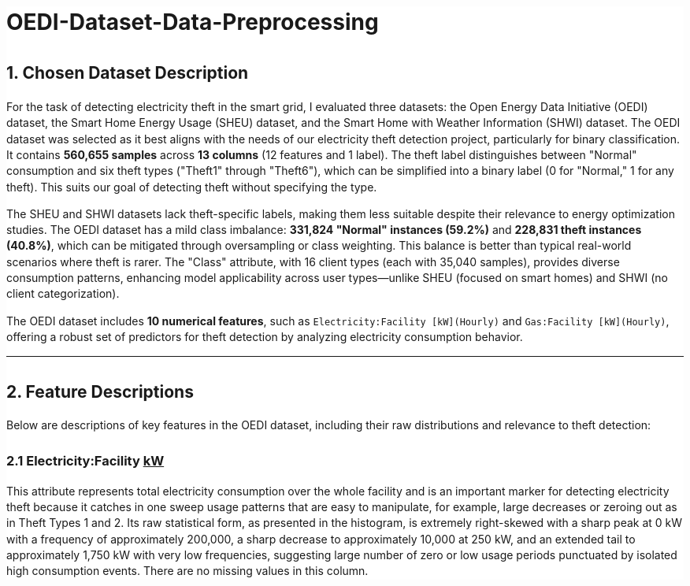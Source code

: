 # OEDI-Dataset-Data-Preprocessing


## 1. Chosen Dataset Description

For the task of detecting electricity theft in the smart grid, I evaluated three datasets: the Open Energy Data Initiative (OEDI) dataset, the Smart Home Energy Usage (SHEU) dataset, and the Smart Home with Weather Information (SHWI) dataset. The OEDI dataset was selected as it best aligns with the needs of our electricity theft detection project, particularly for binary classification. It contains **560,655 samples** across **13 columns** (12 features and 1 label). The theft label distinguishes between "Normal" consumption and six theft types ("Theft1" through "Theft6"), which can be simplified into a binary label (0 for "Normal," 1 for any theft). This suits our goal of detecting theft without specifying the type.

The SHEU and SHWI datasets lack theft-specific labels, making them less suitable despite their relevance to energy optimization studies. The OEDI dataset has a mild class imbalance: **331,824 "Normal" instances (59.2%)** and **228,831 theft instances (40.8%)**, which can be mitigated through oversampling or class weighting. This balance is better than typical real-world scenarios where theft is rarer. The "Class" attribute, with 16 client types (each with 35,040 samples), provides diverse consumption patterns, enhancing model applicability across user types—unlike SHEU (focused on smart homes) and SHWI (no client categorization).

The OEDI dataset includes **10 numerical features**, such as `Electricity:Facility [kW](Hourly)` and `Gas:Facility [kW](Hourly)`, offering a robust set of predictors for theft detection by analyzing electricity consumption behavior.

---

## 2. Feature Descriptions

Below are descriptions of key features in the OEDI dataset, including their raw distributions and relevance to theft detection:

### 2.1 Electricity:Facility [kW](Hourly)
This attribute represents total electricity consumption over the whole facility and is an important marker for detecting electricity theft because it catches in one sweep usage patterns that are easy to manipulate, for example, large decreases or zeroing out as in Theft Types 1 and 2. Its raw statistical form, as presented in the histogram, is extremely right-skewed with a sharp peak at 0 kW with a frequency of approximately 200,000, a sharp decrease to approximately 10,000 at 250 kW, and an extended tail to approximately 1,750 kW with very low frequencies, suggesting large number of zero or low usage periods punctuated by isolated high consumption events. There are no missing values in this column.
